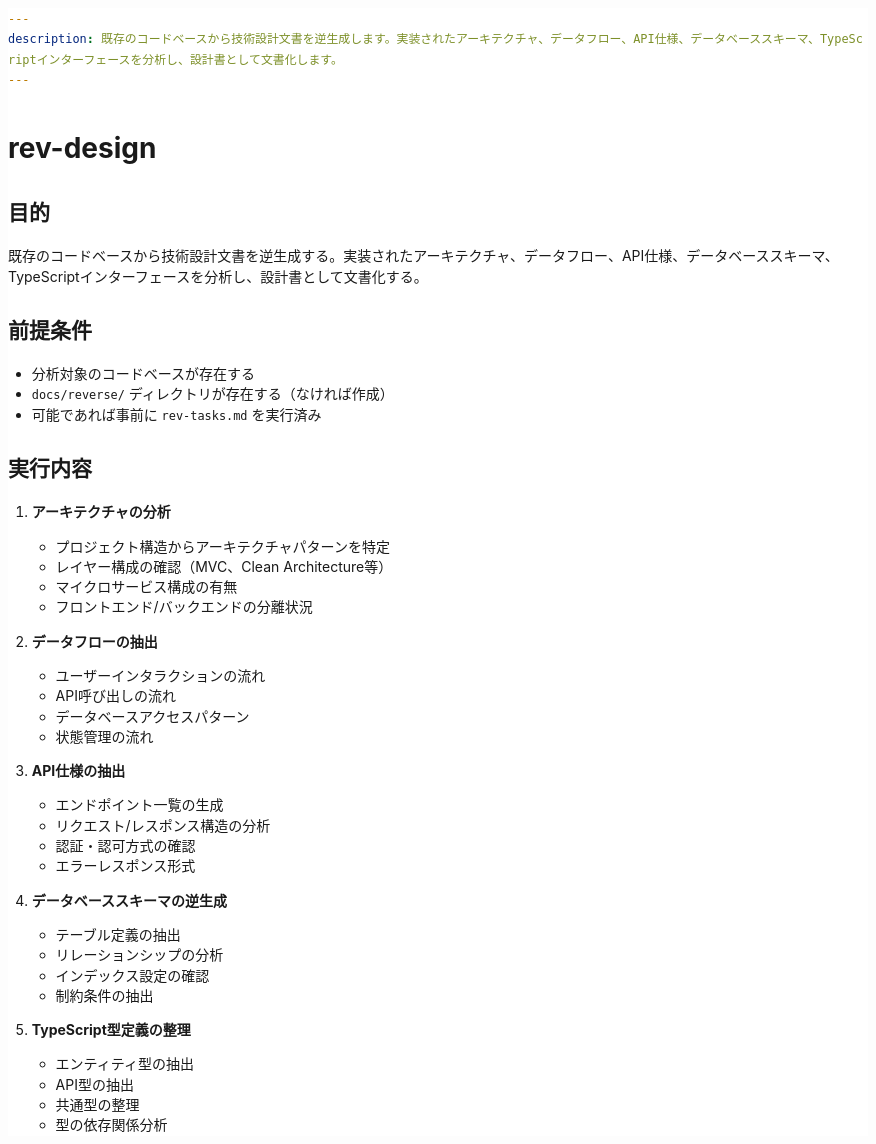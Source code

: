 ```yaml
---
description: 既存のコードベースから技術設計文書を逆生成します。実装されたアーキテクチャ、データフロー、API仕様、データベーススキーマ、TypeScriptインターフェースを分析し、設計書として文書化します。
---
```


# rev-design

## 目的

既存のコードベースから技術設計文書を逆生成する。実装されたアーキテクチャ、データフロー、API仕様、データベーススキーマ、TypeScriptインターフェースを分析し、設計書として文書化する。

## 前提条件

- 分析対象のコードベースが存在する
- `docs/reverse/` ディレクトリが存在する（なければ作成）
- 可能であれば事前に `rev-tasks.md` を実行済み

## 実行内容

1. **アーキテクチャの分析**
   - プロジェクト構造からアーキテクチャパターンを特定
   - レイヤー構成の確認（MVC、Clean Architecture等）
   - マイクロサービス構成の有無
   - フロントエンド/バックエンドの分離状況

2. **データフローの抽出**
   - ユーザーインタラクションの流れ
   - API呼び出しの流れ
   - データベースアクセスパターン
   - 状態管理の流れ

3. **API仕様の抽出**
   - エンドポイント一覧の生成
   - リクエスト/レスポンス構造の分析
   - 認証・認可方式の確認
   - エラーレスポンス形式

4. **データベーススキーマの逆生成**
   - テーブル定義の抽出
   - リレーションシップの分析
   - インデックス設定の確認
   - 制約条件の抽出

5. **TypeScript型定義の整理**
   - エンティティ型の抽出
   - API型の抽出
   - 共通型の整理
   - 型の依存関係分析
